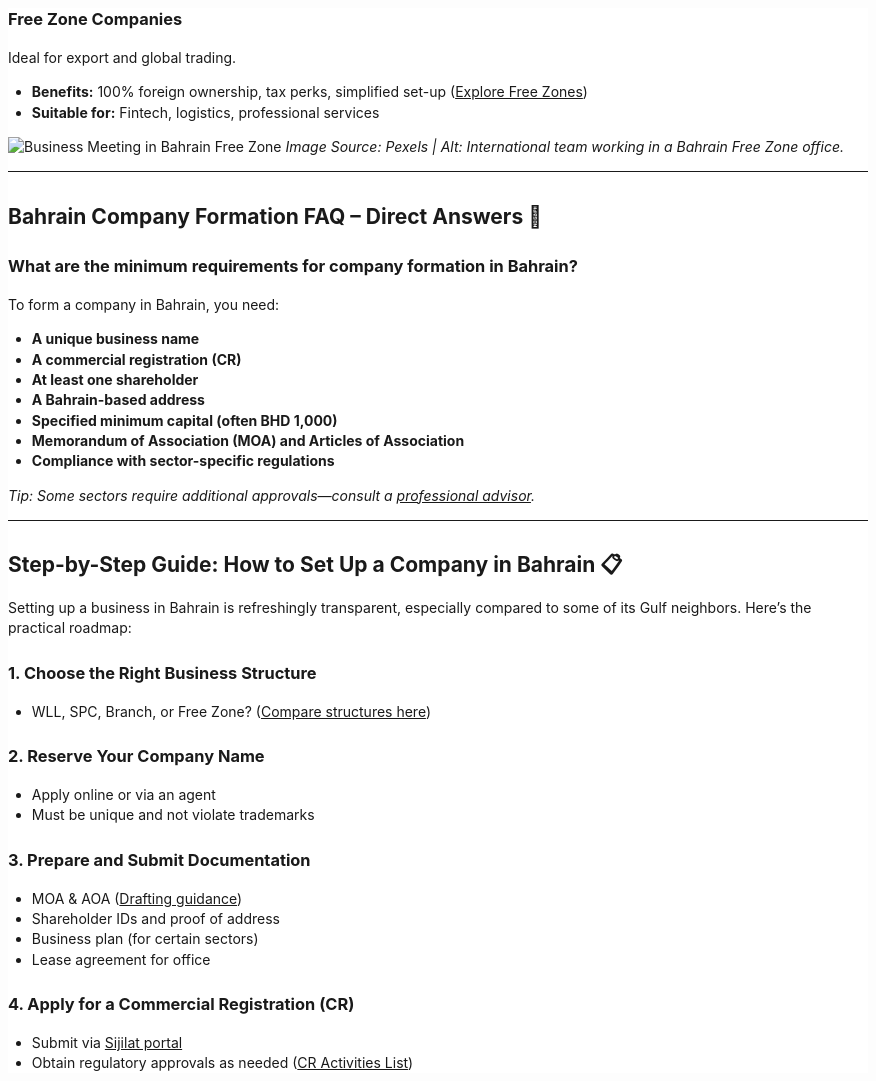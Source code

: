 ### Free Zone Companies
Ideal for export and global trading.

- **Benefits:** 100% foreign ownership, tax perks, simplified set-up ([Explore Free Zones](https://keylinkbh.com/free-zone-in-bahrain/))
- **Suitable for:** Fintech, logistics, professional services

![Business Meeting in Bahrain Free Zone](https://images.pexels.com/photos/3184291/pexels-photo-3184291.jpeg?auto=compress&fit=crop&w=800&q=80)
*Image Source: Pexels | Alt: International team working in a Bahrain Free Zone office.*

---

## Bahrain Company Formation FAQ – Direct Answers 🎯

### What are the minimum requirements for company formation in Bahrain?
To form a company in Bahrain, you need:
- **A unique business name**
- **A commercial registration (CR)**
- **At least one shareholder**
- **A Bahrain-based address**
- **Specified minimum capital (often BHD 1,000)**
- **Memorandum of Association (MOA) and Articles of Association**
- **Compliance with sector-specific regulations**

*Tip: Some sectors require additional approvals—consult a [professional advisor](https://keylinkbh.com/professional-visa-consultants-in-bahrain/).*

---

## Step-by-Step Guide: How to Set Up a Company in Bahrain 📋

Setting up a business in Bahrain is refreshingly transparent, especially compared to some of its Gulf neighbors. Here’s the practical roadmap:

### 1. Choose the Right Business Structure
- WLL, SPC, Branch, or Free Zone? ([Compare structures here](https://keylinkbh.com/bahrain-business-type-structures/))

### 2. Reserve Your Company Name
- Apply online or via an agent
- Must be unique and not violate trademarks

### 3. Prepare and Submit Documentation
- MOA & AOA ([Drafting guidance](https://keylinkbh.com/memorandum-of-association-in-bahrain/))
- Shareholder IDs and proof of address
- Business plan (for certain sectors)
- Lease agreement for office

### 4. Apply for a Commercial Registration (CR)
- Submit via [Sijilat portal](https://www.sijilat.bh/)
- Obtain regulatory approvals as needed ([CR Activities List](https://keylinkbh.com/bahrain-cr-activities/))
